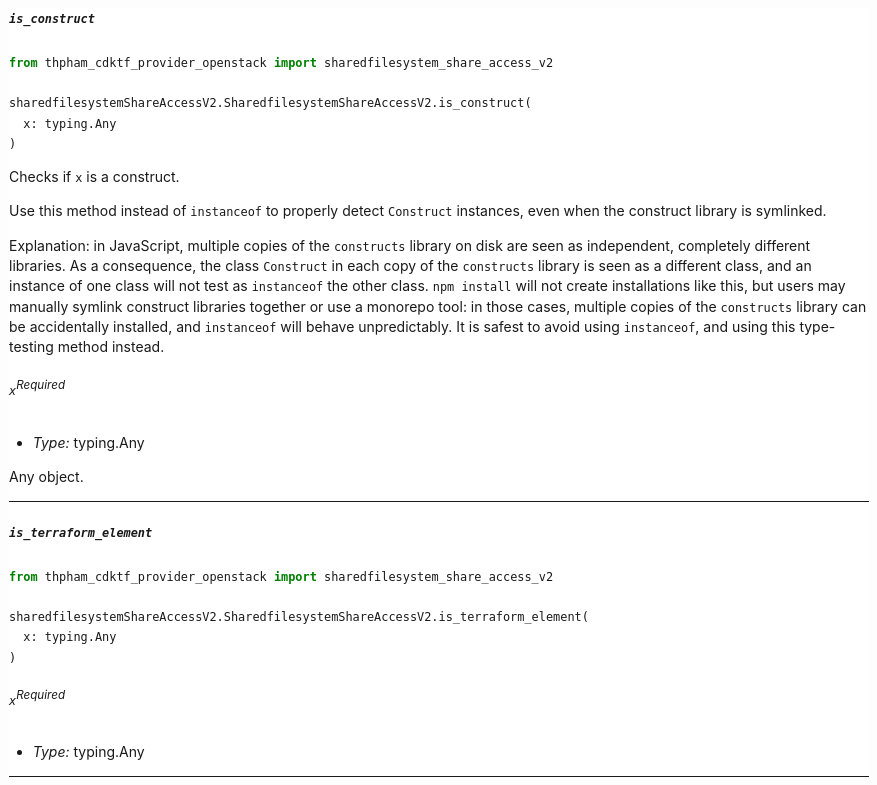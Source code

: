 
##### `is_construct` <a name="is_construct" id="@ithings/cdktf-provider-openstack.sharedfilesystemShareAccessV2.SharedfilesystemShareAccessV2.isConstruct"></a>

```python
from thpham_cdktf_provider_openstack import sharedfilesystem_share_access_v2

sharedfilesystemShareAccessV2.SharedfilesystemShareAccessV2.is_construct(
  x: typing.Any
)
```

Checks if `x` is a construct.

Use this method instead of `instanceof` to properly detect `Construct`
instances, even when the construct library is symlinked.

Explanation: in JavaScript, multiple copies of the `constructs` library on
disk are seen as independent, completely different libraries. As a
consequence, the class `Construct` in each copy of the `constructs` library
is seen as a different class, and an instance of one class will not test as
`instanceof` the other class. `npm install` will not create installations
like this, but users may manually symlink construct libraries together or
use a monorepo tool: in those cases, multiple copies of the `constructs`
library can be accidentally installed, and `instanceof` will behave
unpredictably. It is safest to avoid using `instanceof`, and using
this type-testing method instead.

###### `x`<sup>Required</sup> <a name="x" id="@ithings/cdktf-provider-openstack.sharedfilesystemShareAccessV2.SharedfilesystemShareAccessV2.isConstruct.parameter.x"></a>

- *Type:* typing.Any

Any object.

---

##### `is_terraform_element` <a name="is_terraform_element" id="@ithings/cdktf-provider-openstack.sharedfilesystemShareAccessV2.SharedfilesystemShareAccessV2.isTerraformElement"></a>

```python
from thpham_cdktf_provider_openstack import sharedfilesystem_share_access_v2

sharedfilesystemShareAccessV2.SharedfilesystemShareAccessV2.is_terraform_element(
  x: typing.Any
)
```

###### `x`<sup>Required</sup> <a name="x" id="@ithings/cdktf-provider-openstack.sharedfilesystemShareAccessV2.SharedfilesystemShareAccessV2.isTerraformElement.parameter.x"></a>

- *Type:* typing.Any

---